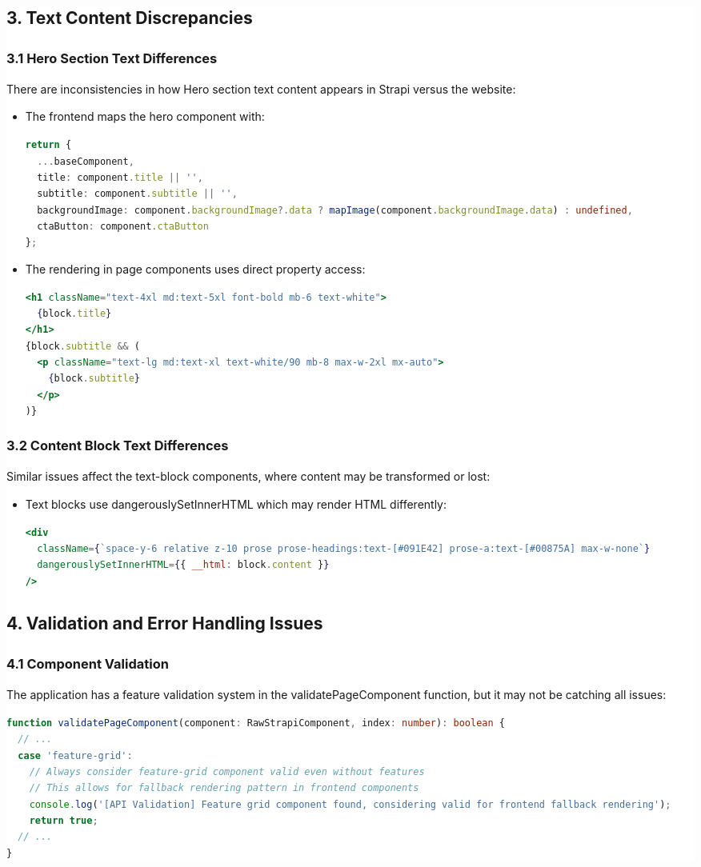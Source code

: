 ## 3. Text Content Discrepancies

### 3.1 Hero Section Text Differences

There are inconsistencies in how Hero section text content appears in Strapi versus the website:

- The frontend maps the hero component with:
  ```typescript
  return {
    ...baseComponent,
    title: component.title || '',
    subtitle: component.subtitle || '',
    backgroundImage: component.backgroundImage?.data ? mapImage(component.backgroundImage.data) : undefined,
    ctaButton: component.ctaButton
  };
  ```

- The rendering in page components uses direct property access:
  ```jsx
  <h1 className="text-4xl md:text-5xl font-bold mb-6 text-white">
    {block.title}
  </h1>
  {block.subtitle && (
    <p className="text-lg md:text-xl text-white/90 mb-8 max-w-2xl mx-auto">
      {block.subtitle}
    </p>
  )}
  ```

### 3.2 Content Block Text Differences

Similar issues affect the text-block components, where content may be transformed or lost:

- Text blocks use dangerouslySetInnerHTML which may render HTML differently:
  ```jsx
  <div
    className={`space-y-6 relative z-10 prose prose-headings:text-[#091E42] prose-a:text-[#00875A] max-w-none`}
    dangerouslySetInnerHTML={{ __html: block.content }}
  />
  ```

## 4. Validation and Error Handling Issues

### 4.1 Component Validation

The application has a feature validation system in the validatePageComponent function, but it may not be catching all issues:

```typescript
function validatePageComponent(component: RawStrapiComponent, index: number): boolean {
  // ...
  case 'feature-grid':
    // Always consider feature-grid component valid even without features
    // This allows for fallback rendering pattern in frontend components
    console.log('[API Validation] Feature grid component found, considering valid for frontend fallback rendering');
    return true;
  // ...
}
```
